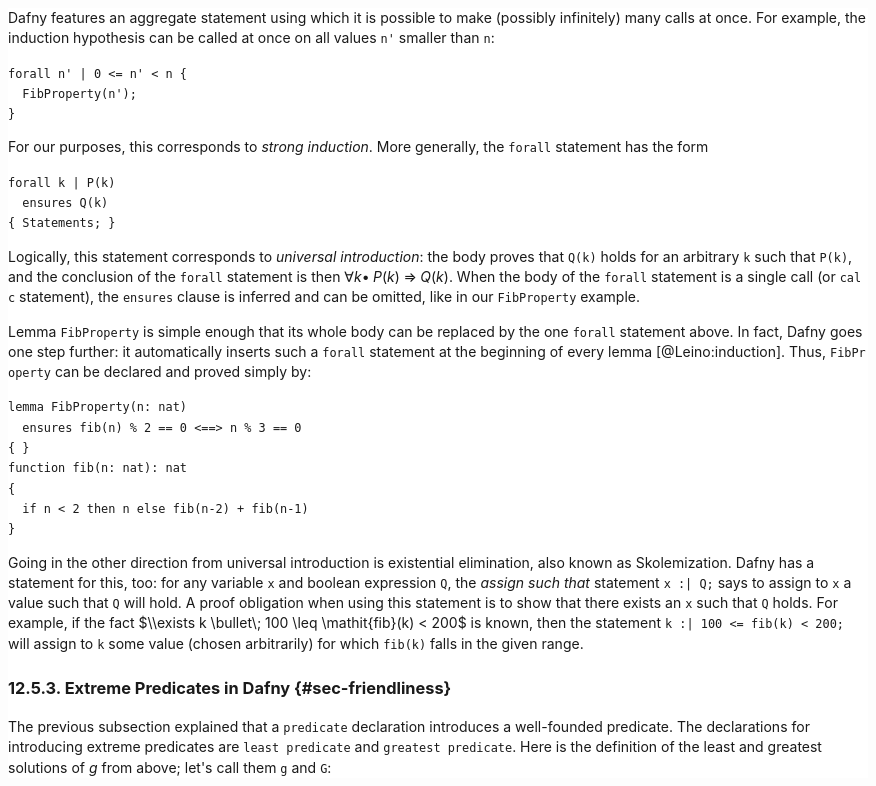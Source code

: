 Dafny features an aggregate statement using which it is possible to make (possibly
infinitely) many calls at once.  For example, the induction hypothesis can be called
at once on all values `n'` smaller than `n`:


```dafny
forall n' | 0 <= n' < n {
  FibProperty(n');
}
```

For our purposes, this corresponds to _strong induction_.  More
generally, the `forall` statement has the form


```dafny
forall k | P(k)
  ensures Q(k)
{ Statements; }
```

Logically, this statement corresponds to _universal introduction_: the body proves that
`Q(k)` holds for an arbitrary `k` such that `P(k)`, and the conclusion of the `forall` statement
is then $\forall k \bullet\; P(k) \;\Longrightarrow\; Q(k)$.  When the body of the `forall` statement is
a single call (or `calc` statement), the `ensures` clause is inferred and can be omitted,
like in our `FibProperty` example.

Lemma `FibProperty` is simple enough that its whole body can be replaced by the one
`forall` statement above.  In fact, Dafny goes one step further: it automatically
inserts such a `forall` statement at the beginning of every lemma [@Leino:induction].
Thus, `FibProperty` can be declared and proved simply by:


```dafny
lemma FibProperty(n: nat)
  ensures fib(n) % 2 == 0 <==> n % 3 == 0
{ }
function fib(n: nat): nat
{
  if n < 2 then n else fib(n-2) + fib(n-1)
}
```

Going in the other direction from universal introduction is existential elimination,
also known as Skolemization.  Dafny has a statement for this, too:
for any variable `x` and boolean expression `Q`, the
_assign such that_ statement `x :| Q;` says to assign to `x` a value such that `Q`
will hold.  A proof obligation when using this statement is to show that there
exists an `x` such that `Q` holds.  For example, if the fact
$\\exists k \bullet\; 100 \leq \mathit{fib}(k) < 200$ is known, then the statement
`k :| 100 <= fib(k) < 200;` will assign to `k` some value (chosen arbitrarily)
for which `fib(k)` falls in the given range.

### 12.5.3. Extreme Predicates in Dafny {#sec-friendliness}

The previous subsection explained that a `predicate` declaration introduces a
well-founded predicate.  The declarations for introducing extreme predicates are
`least predicate` and `greatest predicate`.  Here is the definition of the least and
greatest solutions of $g$ from above; let's call them `g` and `G`:


[^why-after-type-inference]: Ghost inference has to be performed after type inference, at least because it is not possible to determine if a member access `a.b` refers to a ghost variable until the type of `a` is determined.